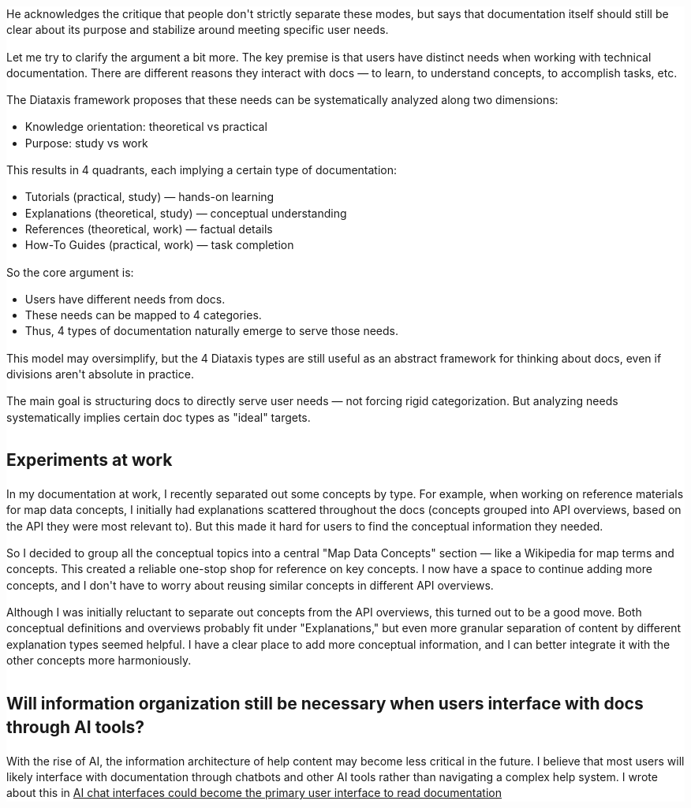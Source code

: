 He acknowledges the critique that people don't strictly separate these modes, but says that documentation itself should still be clear about its purpose and stabilize around meeting specific user needs.

Let me try to clarify the argument a bit more. The key premise is that users have distinct needs when working with technical documentation. There are different reasons they interact with docs &mdash; to learn, to understand concepts, to accomplish tasks, etc.

The Diataxis framework proposes that these needs can be systematically analyzed along two dimensions:

* Knowledge orientation: theoretical vs practical
* Purpose: study vs work

This results in 4 quadrants, each implying a certain type of documentation:

* Tutorials (practical, study) &mdash; hands-on learning
* Explanations (theoretical, study) &mdash; conceptual understanding
* References (theoretical, work) &mdash; factual details
* How-To Guides (practical, work) &mdash; task completion

So the core argument is:

* Users have different needs from docs.
* These needs can be mapped to 4 categories.
* Thus, 4 types of documentation naturally emerge to serve those needs.

This model may oversimplify, but the 4 Diataxis types are still useful as an abstract framework for thinking about docs, even if divisions aren't absolute in practice.

The main goal is structuring docs to directly serve user needs &mdash; not forcing rigid categorization. But analyzing needs systematically implies certain doc types as "ideal" targets.

## Experiments at work

In my documentation at work, I recently separated out some concepts by type. For example, when working on reference materials for map data concepts, I initially had explanations scattered throughout the docs (concepts grouped into API overviews, based on the API they were most relevant to). But this made it hard for users to find the conceptual information they needed.

So I decided to group all the conceptual topics into a central "Map Data Concepts" section &mdash; like a Wikipedia for map terms and concepts. This created a reliable one-stop shop for reference on key concepts. I now have a space to continue adding more concepts, and I don't have to worry about reusing similar concepts in different API overviews.

Although I was initially reluctant to separate out concepts from the API overviews, this turned out to be a good move. Both conceptual definitions and overviews probably fit under "Explanations," but even more granular separation of content by different explanation types seemed helpful. I have a clear place to add more conceptual information, and I can better integrate it with the other concepts more harmoniously.

## Will information organization still be necessary when users interface with docs through AI tools?

With the rise of AI, the information architecture of help content may become less critical in the future. I believe that most users will likely interface with documentation through chatbots and other AI tools rather than navigating a complex help system. I wrote about this in [AI chat interfaces could become the primary user interface to read documentation](https://idratherbewriting.com/blog/ai-chat-interfaces-are-the-new-user-interface-for-docs)
